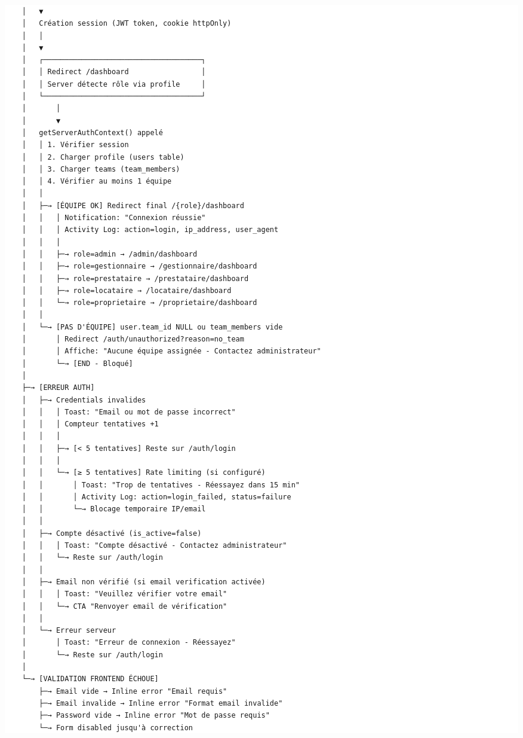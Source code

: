 ```
    │   ▼
    │   Création session (JWT token, cookie httpOnly)
    │   │
    │   ▼
    │   ┌─────────────────────────────────────┐
    │   │ Redirect /dashboard                 │
    │   │ Server détecte rôle via profile     │
    │   └─────────────────────────────────────┘
    │       │
    │       ▼
    │   getServerAuthContext() appelé
    │   │ 1. Vérifier session
    │   │ 2. Charger profile (users table)
    │   │ 3. Charger teams (team_members)
    │   │ 4. Vérifier au moins 1 équipe
    │   │
    │   ├─→ [ÉQUIPE OK] Redirect final /{role}/dashboard
    │   │   │ Notification: "Connexion réussie"
    │   │   │ Activity Log: action=login, ip_address, user_agent
    │   │   │
    │   │   ├─→ role=admin → /admin/dashboard
    │   │   ├─→ role=gestionnaire → /gestionnaire/dashboard
    │   │   ├─→ role=prestataire → /prestataire/dashboard
    │   │   ├─→ role=locataire → /locataire/dashboard
    │   │   └─→ role=proprietaire → /proprietaire/dashboard
    │   │
    │   └─→ [PAS D'ÉQUIPE] user.team_id NULL ou team_members vide
    │       │ Redirect /auth/unauthorized?reason=no_team
    │       │ Affiche: "Aucune équipe assignée - Contactez administrateur"
    │       └─→ [END - Bloqué]
    │
    ├─→ [ERREUR AUTH]
    │   ├─→ Credentials invalides
    │   │   │ Toast: "Email ou mot de passe incorrect"
    │   │   │ Compteur tentatives +1
    │   │   │
    │   │   ├─→ [< 5 tentatives] Reste sur /auth/login
    │   │   │
    │   │   └─→ [≥ 5 tentatives] Rate limiting (si configuré)
    │   │       │ Toast: "Trop de tentatives - Réessayez dans 15 min"
    │   │       │ Activity Log: action=login_failed, status=failure
    │   │       └─→ Blocage temporaire IP/email
    │   │
    │   ├─→ Compte désactivé (is_active=false)
    │   │   │ Toast: "Compte désactivé - Contactez administrateur"
    │   │   └─→ Reste sur /auth/login
    │   │
    │   ├─→ Email non vérifié (si email verification activée)
    │   │   │ Toast: "Veuillez vérifier votre email"
    │   │   └─→ CTA "Renvoyer email de vérification"
    │   │
    │   └─→ Erreur serveur
    │       │ Toast: "Erreur de connexion - Réessayez"
    │       └─→ Reste sur /auth/login
    │
    └─→ [VALIDATION FRONTEND ÉCHOUE]
        ├─→ Email vide → Inline error "Email requis"
        ├─→ Email invalide → Inline error "Format email invalide"
        ├─→ Password vide → Inline error "Mot de passe requis"
        └─→ Form disabled jusqu'à correction
```
